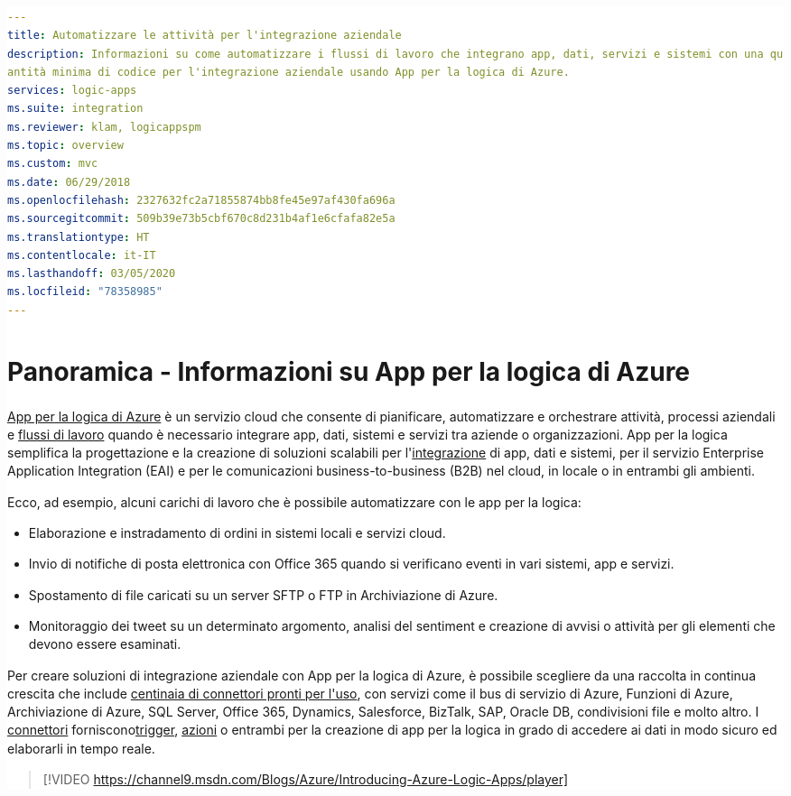 ```yaml
---
title: Automatizzare le attività per l'integrazione aziendale
description: Informazioni su come automatizzare i flussi di lavoro che integrano app, dati, servizi e sistemi con una quantità minima di codice per l'integrazione aziendale usando App per la logica di Azure.
services: logic-apps
ms.suite: integration
ms.reviewer: klam, logicappspm
ms.topic: overview
ms.custom: mvc
ms.date: 06/29/2018
ms.openlocfilehash: 2327632fc2a71855874bb8fe45e97af430fa696a
ms.sourcegitcommit: 509b39e73b5cbf670c8d231b4af1e6cfafa82e5a
ms.translationtype: HT
ms.contentlocale: it-IT
ms.lasthandoff: 03/05/2020
ms.locfileid: "78358985"
---
```

# <a name="overview---what-is-azure-logic-apps"></a>Panoramica - Informazioni su App per la logica di Azure

[App per la logica di Azure](https://azure.microsoft.com/services/logic-apps) è un servizio cloud che consente di pianificare, automatizzare e orchestrare attività, processi aziendali e [flussi di lavoro](#logic-app-concepts) quando è necessario integrare app, dati, sistemi e servizi tra aziende o organizzazioni. App per la logica semplifica la progettazione e la creazione di soluzioni scalabili per l'[integrazione](https://azure.microsoft.com/product-categories/integration/) di app, dati e sistemi, per il servizio Enterprise Application Integration (EAI) e per le comunicazioni business-to-business (B2B) nel cloud, in locale o in entrambi gli ambienti.

Ecco, ad esempio, alcuni carichi di lavoro che è possibile automatizzare con le app per la logica:

* Elaborazione e instradamento di ordini in sistemi locali e servizi cloud.

* Invio di notifiche di posta elettronica con Office 365 quando si verificano eventi in vari sistemi, app e servizi.

* Spostamento di file caricati su un server SFTP o FTP in Archiviazione di Azure.

* Monitoraggio dei tweet su un determinato argomento, analisi del sentiment e creazione di avvisi o attività per gli elementi che devono essere esaminati.

Per creare soluzioni di integrazione aziendale con App per la logica di Azure, è possibile scegliere da una raccolta in continua crescita che include [centinaia di connettori pronti per l'uso](../connectors/apis-list.md), con servizi come il bus di servizio di Azure, Funzioni di Azure, Archiviazione di Azure, SQL Server, Office 365, Dynamics, Salesforce, BizTalk, SAP, Oracle DB, condivisioni file e molto altro. I [connettori](#logic-app-concepts) forniscono[trigger](#logic-app-concepts), [azioni](#logic-app-concepts) o entrambi per la creazione di app per la logica in grado di accedere ai dati in modo sicuro ed elaborarli in tempo reale.

> [!VIDEO https://channel9.msdn.com/Blogs/Azure/Introducing-Azure-Logic-Apps/player]
